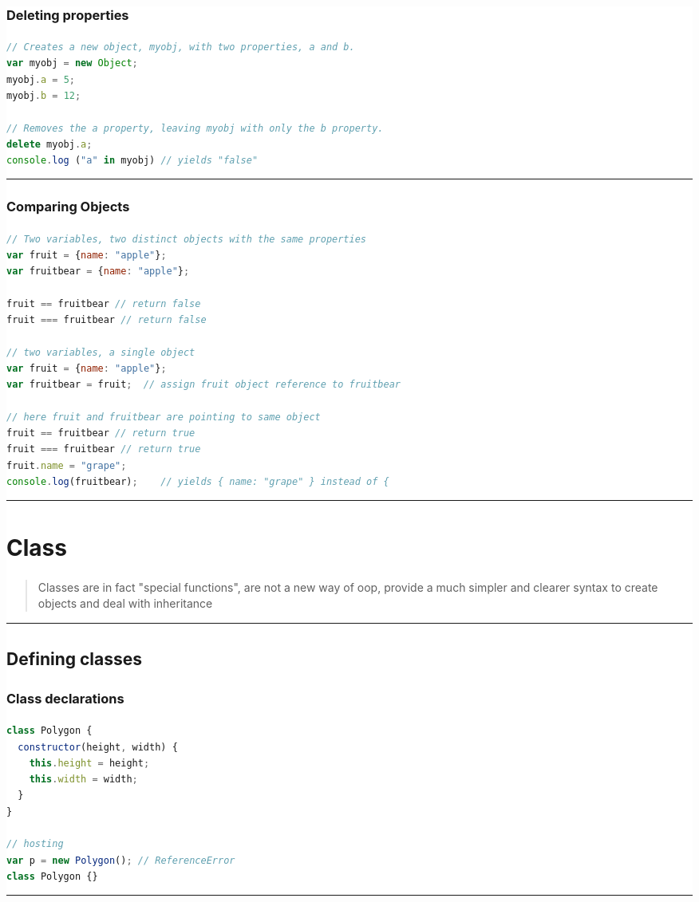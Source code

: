 
### Deleting properties

```js
// Creates a new object, myobj, with two properties, a and b.
var myobj = new Object;
myobj.a = 5;
myobj.b = 12;

// Removes the a property, leaving myobj with only the b property.
delete myobj.a;
console.log ("a" in myobj) // yields "false"
```

---

### Comparing Objects

```js
// Two variables, two distinct objects with the same properties
var fruit = {name: "apple"};
var fruitbear = {name: "apple"};

fruit == fruitbear // return false
fruit === fruitbear // return false

// two variables, a single object
var fruit = {name: "apple"};
var fruitbear = fruit;  // assign fruit object reference to fruitbear

// here fruit and fruitbear are pointing to same object
fruit == fruitbear // return true
fruit === fruitbear // return true
fruit.name = "grape";
console.log(fruitbear);    // yields { name: "grape" } instead of {
```

---

# Class

> Classes are in fact "special functions", are not a new way of oop, provide a much simpler and clearer syntax to create objects and deal with inheritance

---

## Defining classes

### Class declarations

```js
class Polygon {
  constructor(height, width) {
    this.height = height;
    this.width = width;
  }
}

// hosting
var p = new Polygon(); // ReferenceError
class Polygon {}
```

---